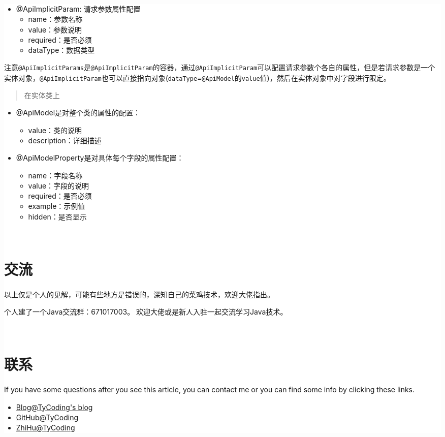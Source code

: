 * @ApiImplicitParam: 请求参数属性配置
    - name：参数名称
    - value：参数说明
    - required：是否必须
    - dataType：数据类型　　
    
注意`@ApiImplicitParams`是`@ApiImplicitParam`的容器，通过`@ApiImplicitParam`可以配置请求参数个各自的属性，但是若请求参数是一个实体对象，`@ApiImplicitParam`也可以直接指向对象(`dataType`=`@ApiModel`的`value`值)，然后在实体对象中对字段进行限定。

> 在实体类上

* @ApiModel是对整个类的属性的配置：
    - value：类的说明
    - description：详细描述

* @ApiModelProperty是对具体每个字段的属性配置：
    - name：字段名称
    - value：字段的说明
    - required：是否必须
    - example：示例值
    - hidden：是否显示






<br/>

# 交流

以上仅是个人的见解，可能有些地方是错误的，深知自己的菜鸡技术，欢迎大佬指出。

个人建了一个Java交流群：671017003。 欢迎大佬或是新人入驻一起交流学习Java技术。

<br/>

# 联系

If you have some questions after you see this article, you can contact me or you can find some info by clicking these links.

- [Blog@TyCoding's blog](http://www.tycoding.cn)
- [GitHub@TyCoding](https://github.com/TyCoding)
- [ZhiHu@TyCoding](https://www.zhihu.com/people/tomo-83-82/activities)